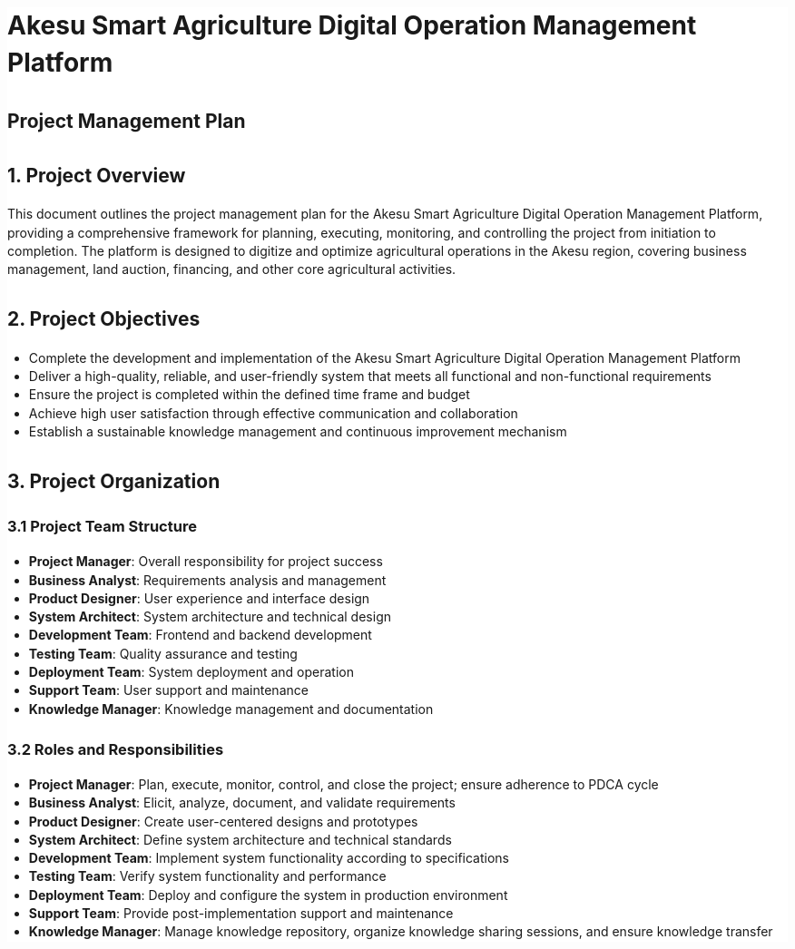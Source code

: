 # Akesu Smart Agriculture Digital Operation Management Platform
## Project Management Plan

## 1. Project Overview

This document outlines the project management plan for the Akesu Smart Agriculture Digital Operation Management Platform, providing a comprehensive framework for planning, executing, monitoring, and controlling the project from initiation to completion. The platform is designed to digitize and optimize agricultural operations in the Akesu region, covering business management, land auction, financing, and other core agricultural activities.

## 2. Project Objectives

- Complete the development and implementation of the Akesu Smart Agriculture Digital Operation Management Platform
- Deliver a high-quality, reliable, and user-friendly system that meets all functional and non-functional requirements
- Ensure the project is completed within the defined time frame and budget
- Achieve high user satisfaction through effective communication and collaboration
- Establish a sustainable knowledge management and continuous improvement mechanism

## 3. Project Organization

### 3.1 Project Team Structure
- **Project Manager**: Overall responsibility for project success
- **Business Analyst**: Requirements analysis and management
- **Product Designer**: User experience and interface design
- **System Architect**: System architecture and technical design
- **Development Team**: Frontend and backend development
- **Testing Team**: Quality assurance and testing
- **Deployment Team**: System deployment and operation
- **Support Team**: User support and maintenance
- **Knowledge Manager**: Knowledge management and documentation

### 3.2 Roles and Responsibilities
- **Project Manager**: Plan, execute, monitor, control, and close the project; ensure adherence to PDCA cycle
- **Business Analyst**: Elicit, analyze, document, and validate requirements
- **Product Designer**: Create user-centered designs and prototypes
- **System Architect**: Define system architecture and technical standards
- **Development Team**: Implement system functionality according to specifications
- **Testing Team**: Verify system functionality and performance
- **Deployment Team**: Deploy and configure the system in production environment
- **Support Team**: Provide post-implementation support and maintenance
- **Knowledge Manager**: Manage knowledge repository, organize knowledge sharing sessions, and ensure knowledge transfer
